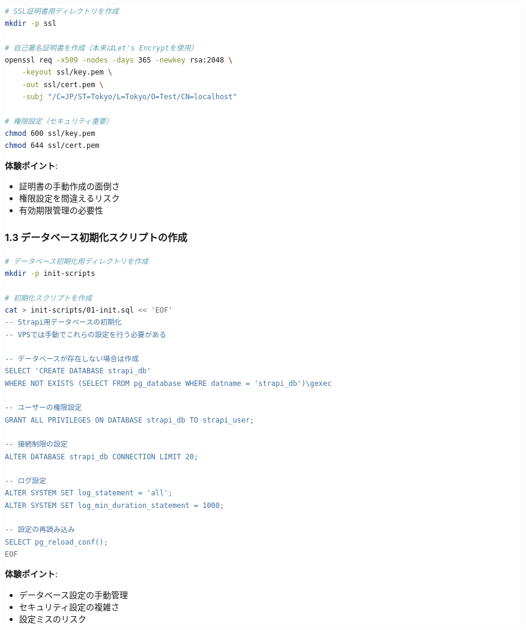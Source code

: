 ```bash
# SSL証明書用ディレクトリを作成
mkdir -p ssl

# 自己署名証明書を作成（本来はLet's Encryptを使用）
openssl req -x509 -nodes -days 365 -newkey rsa:2048 \
    -keyout ssl/key.pem \
    -out ssl/cert.pem \
    -subj "/C=JP/ST=Tokyo/L=Tokyo/O=Test/CN=localhost"

# 権限設定（セキュリティ重要）
chmod 600 ssl/key.pem
chmod 644 ssl/cert.pem
```

**体験ポイント**: 
- 証明書の手動作成の面倒さ
- 権限設定を間違えるリスク
- 有効期限管理の必要性

### 1.3 データベース初期化スクリプトの作成

```bash
# データベース初期化用ディレクトリを作成
mkdir -p init-scripts

# 初期化スクリプトを作成
cat > init-scripts/01-init.sql << 'EOF'
-- Strapi用データベースの初期化
-- VPSでは手動でこれらの設定を行う必要がある

-- データベースが存在しない場合は作成
SELECT 'CREATE DATABASE strapi_db'
WHERE NOT EXISTS (SELECT FROM pg_database WHERE datname = 'strapi_db')\gexec

-- ユーザーの権限設定
GRANT ALL PRIVILEGES ON DATABASE strapi_db TO strapi_user;

-- 接続制限の設定
ALTER DATABASE strapi_db CONNECTION LIMIT 20;

-- ログ設定
ALTER SYSTEM SET log_statement = 'all';
ALTER SYSTEM SET log_min_duration_statement = 1000;

-- 設定の再読み込み
SELECT pg_reload_conf();
EOF
```

**体験ポイント**:
- データベース設定の手動管理
- セキュリティ設定の複雑さ
- 設定ミスのリスク
